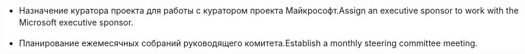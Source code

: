 - <span data-ttu-id="cb60c-200">Назначение куратора проекта для работы с куратором проекта Майкрософт.</span><span class="sxs-lookup"><span data-stu-id="cb60c-200">Assign an executive sponsor to work with the Microsoft executive sponsor.</span></span>
    
- <span data-ttu-id="cb60c-201">Планирование ежемесячных собраний руководящего комитета.</span><span class="sxs-lookup"><span data-stu-id="cb60c-201">Establish a monthly steering committee meeting.</span></span>
    

  

